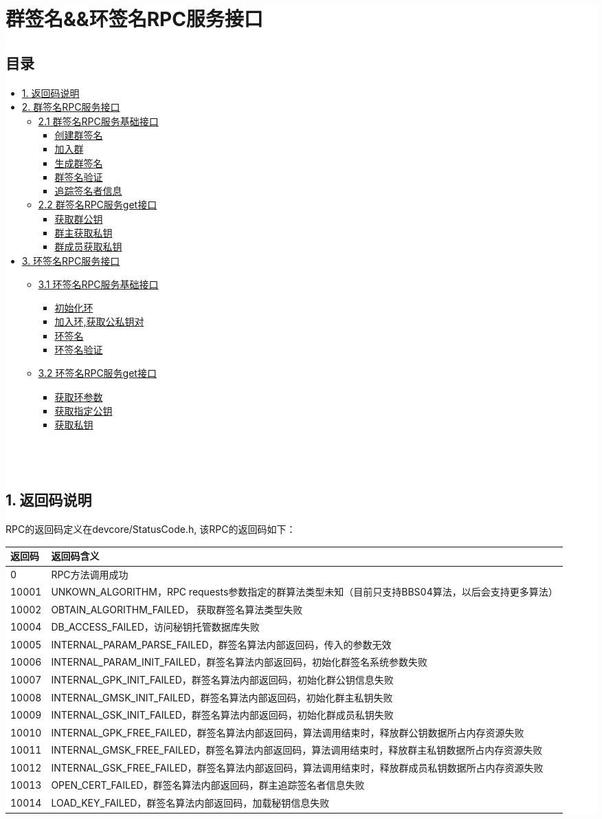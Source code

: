 # 群签名&&环签名RPC服务接口

## 目录

- [1. 返回码说明](#1-返回码说明)
- [2. 群签名RPC服务接口](#2-群签名rpc服务接口)
    - [2.1 群签名RPC服务基础接口](#21-群签名rpc服务基础接口)
        - [创建群签名](#创建群签名)
        - [加入群](#加入群)
        - [生成群签名](#生成群签名)
        - [群签名验证](#群签名验证)
        - [追踪签名者信息](#追踪签名者信息)
    - [2.2 群签名RPC服务get接口](#22-群签名rpc服务get接口)
        - [获取群公钥](#获取群公钥)
        - [群主获取私钥](#群主获取私钥)
        - [群成员获取私钥](#群成员获取私钥)
- [3. 环签名RPC服务接口](#3-环签名rpc服务接口)
    - [3.1 环签名RPC服务基础接口](#31-环签名rpc服务基础接口)
        - [初始化环](#初始化环)
        - [加入环,获取公私钥对](#加入环获取公私钥对)
        - [环签名](#环签名)
        - [环签名验证](#环签名验证)
        
    - [3.2 环签名RPC服务get接口](#32-环签名rpc服务get接口)
        - [获取环参数](#获取环参数)
        - [获取指定公钥](#获取指定公钥)
        - [获取私钥](#获取私钥)
   



<br>
<br>

## 1. 返回码说明

RPC的返回码定义在devcore/StatusCode.h, 该RPC的返回码如下：

| <div align = left>返回码</div>| <div align = left>返回码含义</div>|
| ---- | ---- |
| 0     | RPC方法调用成功|
| 10001     | UNKOWN_ALGORITHM，RPC requests参数指定的群算法类型未知（目前只支持BBS04算法，以后会支持更多算法）     |
| 10002     | OBTAIN_ALGORITHM_FAILED， 获取群签名算法类型失败     |
| 10004     | DB_ACCESS_FAILED，访问秘钥托管数据库失败     |
| 10005     | INTERNAL_PARAM_PARSE_FAILED，群签名算法内部返回码，传入的参数无效     |
| 10006     | INTERNAL_PARAM_INIT_FAILED，群签名算法内部返回码，初始化群签名系统参数失败     |
| 10007     | INTERNAL_GPK_INIT_FAILED，群签名算法内部返回码，初始化群公钥信息失败     |
| 10008     | INTERNAL_GMSK_INIT_FAILED，群签名算法内部返回码，初始化群主私钥失败     |
| 10009     | INTERNAL_GSK_INIT_FAILED，群签名算法内部返回码，初始化群成员私钥失败     |
| 10010    |  INTERNAL_GPK_FREE_FAILED，群签名算法内部返回码，算法调用结束时，释放群公钥数据所占内存资源失败    |
| 10011     | INTERNAL_GMSK_FREE_FAILED，群签名算法内部返回码，算法调用结束时，释放群主私钥数据所占内存资源失败     |
| 10012     | INTERNAL_GSK_FREE_FAILED，群签名算法内部返回码，算法调用结束时，释放群成员私钥数据所占内存资源失败     |
| 10013     | OPEN_CERT_FAILED，群签名算法内部返回码，群主追踪签名者信息失败     |
| 10014     | LOAD_KEY_FAILED，群签名算法内部返回码，加载秘钥信息失败     |